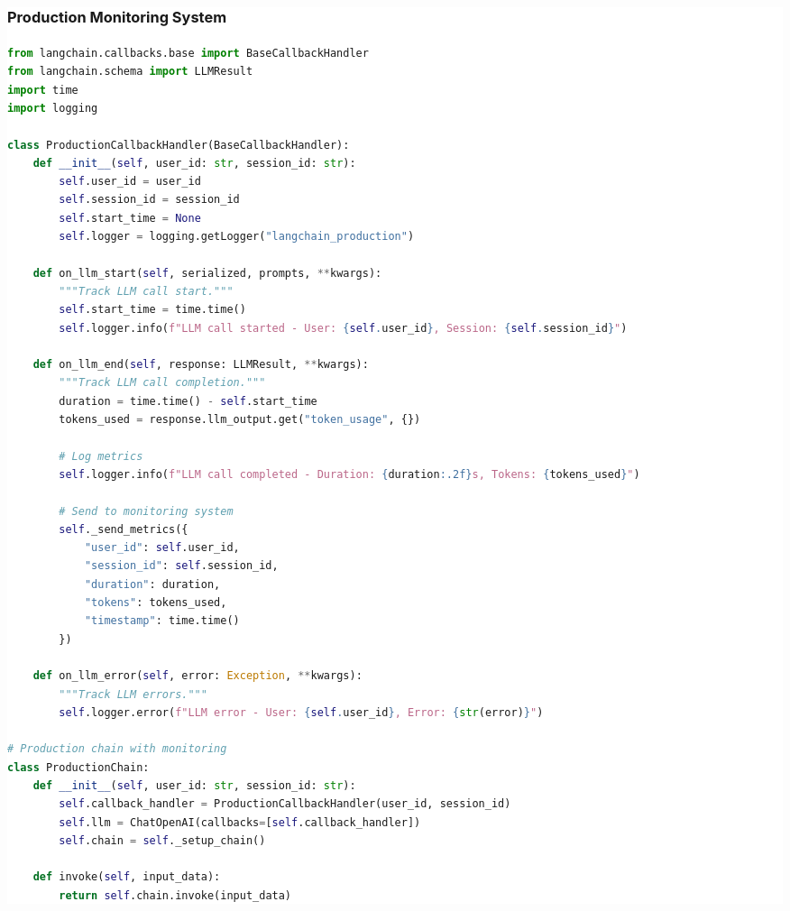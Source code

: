 ### Production Monitoring System
```python
from langchain.callbacks.base import BaseCallbackHandler
from langchain.schema import LLMResult
import time
import logging

class ProductionCallbackHandler(BaseCallbackHandler):
    def __init__(self, user_id: str, session_id: str):
        self.user_id = user_id
        self.session_id = session_id
        self.start_time = None
        self.logger = logging.getLogger("langchain_production")
    
    def on_llm_start(self, serialized, prompts, **kwargs):
        """Track LLM call start."""
        self.start_time = time.time()
        self.logger.info(f"LLM call started - User: {self.user_id}, Session: {self.session_id}")
    
    def on_llm_end(self, response: LLMResult, **kwargs):
        """Track LLM call completion."""
        duration = time.time() - self.start_time
        tokens_used = response.llm_output.get("token_usage", {})
        
        # Log metrics
        self.logger.info(f"LLM call completed - Duration: {duration:.2f}s, Tokens: {tokens_used}")
        
        # Send to monitoring system
        self._send_metrics({
            "user_id": self.user_id,
            "session_id": self.session_id,
            "duration": duration,
            "tokens": tokens_used,
            "timestamp": time.time()
        })
    
    def on_llm_error(self, error: Exception, **kwargs):
        """Track LLM errors."""
        self.logger.error(f"LLM error - User: {self.user_id}, Error: {str(error)}")

# Production chain with monitoring
class ProductionChain:
    def __init__(self, user_id: str, session_id: str):
        self.callback_handler = ProductionCallbackHandler(user_id, session_id)
        self.llm = ChatOpenAI(callbacks=[self.callback_handler])
        self.chain = self._setup_chain()
    
    def invoke(self, input_data):
        return self.chain.invoke(input_data)
```
